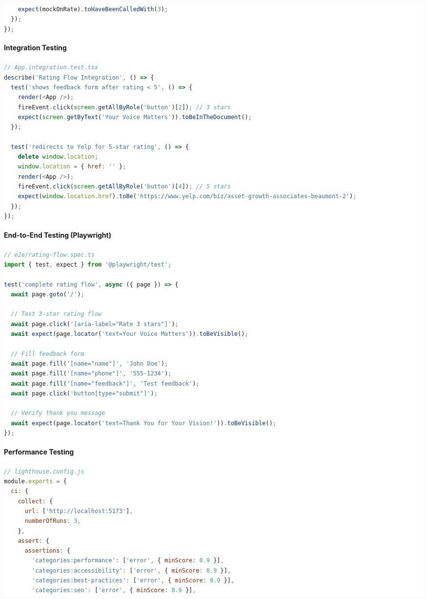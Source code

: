 ```javascript
    expect(mockOnRate).toHaveBeenCalledWith(3);
  });
});
```

#### Integration Testing
```javascript
// App.integration.test.tsx
describe('Rating Flow Integration', () => {
  test('shows feedback form after rating < 5', () => {
    render(<App />);
    fireEvent.click(screen.getAllByRole('button')[2]); // 3 stars
    expect(screen.getByText('Your Voice Matters')).toBeInTheDocument();
  });

  test('redirects to Yelp for 5-star rating', () => {
    delete window.location;
    window.location = { href: '' };
    render(<App />);
    fireEvent.click(screen.getAllByRole('button')[4]); // 5 stars
    expect(window.location.href).toBe('https://www.yelp.com/biz/asset-growth-associates-beaumont-2');
  });
});
```

#### End-to-End Testing (Playwright)
```javascript
// e2e/rating-flow.spec.ts
import { test, expect } from '@playwright/test';

test('complete rating flow', async ({ page }) => {
  await page.goto('/');
  
  // Test 3-star rating flow
  await page.click('[aria-label="Rate 3 stars"]');
  await expect(page.locator('text=Your Voice Matters')).toBeVisible();
  
  // Fill feedback form
  await page.fill('[name="name"]', 'John Doe');
  await page.fill('[name="phone"]', '555-1234');
  await page.fill('[name="feedback"]', 'Test feedback');
  await page.click('button[type="submit"]');
  
  // Verify thank you message
  await expect(page.locator('text=Thank You for Your Vision!')).toBeVisible();
});
```

#### Performance Testing
```javascript
// lighthouse.config.js
module.exports = {
  ci: {
    collect: {
      url: ['http://localhost:5173'],
      numberOfRuns: 3,
    },
    assert: {
      assertions: {
        'categories:performance': ['error', { minScore: 0.9 }],
        'categories:accessibility': ['error', { minScore: 0.9 }],
        'categories:best-practices': ['error', { minScore: 0.9 }],
        'categories:seo': ['error', { minScore: 0.9 }],
```
